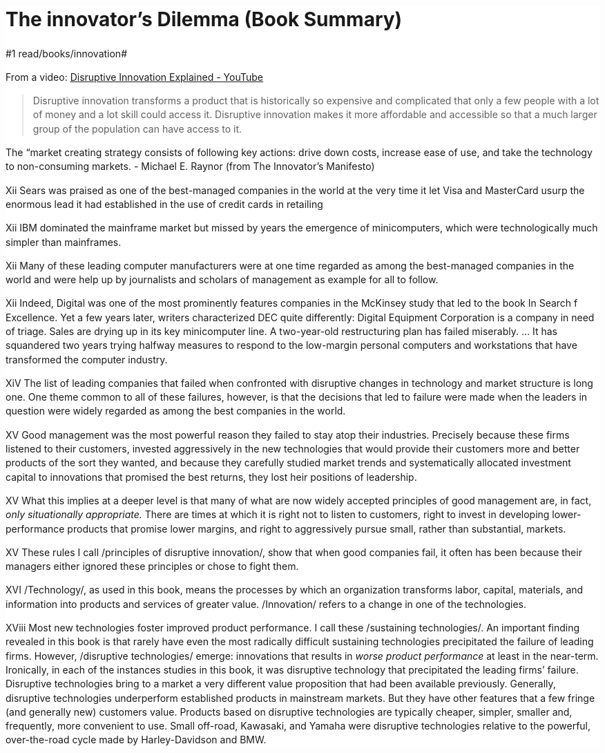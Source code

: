 # The innovator’s Dilemma (Book Summary)
#1 read/books/innovation#

From a video: [Disruptive Innovation Explained - YouTube](https://www.youtube.com/watch?v=qDrMAzCHFUU)
> Disruptive innovation transforms a product that is historically so expensive and complicated that only a few people with a lot of money and a lot skill could access it. Disruptive innovation makes it more affordable and accessible so that a much larger group of the population can have access to it.  

The “market creating strategy consists of following key actions: drive down costs, increase ease of use, and take the technology to non-consuming markets. - Michael E. Raynor (from The Innovator’s Manifesto)

Xii Sears was praised as one of the best-managed companies in the world at the very time it let Visa and MasterCard usurp the enormous lead it had established in the use of credit cards in retailing

Xii IBM dominated the mainframe market but missed by years the emergence of minicomputers, which were technologically much simpler than mainframes. 

Xii Many of these leading computer manufacturers were at one time regarded as among the best-managed companies in the world and were help up by journalists and scholars of management as example for all to follow. 

Xii Indeed, Digital was one of the most prominently features companies in the McKinsey study that led to the book In Search f Excellence. Yet a few years later, writers characterized DEC quite differently: Digital Equipment Corporation is a company in need of triage. Sales are drying up in its key minicomputer line. A two-year-old restructuring plan has failed miserably. … It has squandered two years trying halfway measures to respond to the low-margin personal computers and workstations that have transformed the computer industry.

XiV The list of leading companies that failed when confronted with disruptive changes in technology and market structure is long one. One theme common to all of these failures, however, is that the decisions that led to failure were made when the leaders in question were widely regarded as among the best companies in the world. 

XV Good management was the most powerful reason they failed to stay atop their industries. Precisely because these firms listened to their customers, invested aggressively in the new technologies that would provide their customers more and better products of the sort they wanted, and because they carefully studied market trends and systematically allocated investment capital to innovations that promised the best returns, they lost heir positions of leadership. 

XV What this implies at a deeper level is that many of what are now widely accepted principles of good management are, in fact, *only situationally appropriate.* There are times at which it is right not to listen to customers, right to invest in developing lower-performance products that promise lower margins, and right to aggressively pursue small, rather than substantial, markets. 

XV These rules I call /principles of disruptive innovation/, show that when good companies fail, it often has been because their managers either ignored these principles or chose to fight them. 

XVI /Technology/, as used in this book, means the processes by which an organization transforms labor, capital, materials, and information into products and services of greater value. 
/Innovation/ refers to a change in one of the technologies. 

XViii Most new technologies foster improved product performance. I call these /sustaining technologies/. An important finding revealed in this book is that rarely have even the most radically difficult sustaining technologies precipitated the failure of leading firms. 
However, /disruptive technologies/ emerge: innovations that results in *worse product performance* at least in the near-term. Ironically, in each of the instances studies in this book, it was disruptive technology that precipitated the leading firms’ failure.  Disruptive technologies bring to a market a very different value proposition that had been available previously.  Generally, disruptive technologies underperform established products in mainstream markets. But they have other features that a few fringe (and generally new) customers value. Products based on disruptive technologies are typically cheaper, simpler, smaller and, frequently, more convenient to use. 
Small off-road, Kawasaki, and Yamaha were disruptive technologies relative to the powerful, over-the-road cycle made by Harley-Davidson and BMW.
